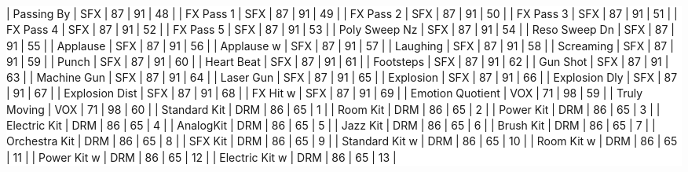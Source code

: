 | Passing By | SFX | 87 | 91 | 48 |
| FX Pass 1 | SFX | 87 | 91 | 49 |
| FX Pass 2 | SFX | 87 | 91 | 50 |
| FX Pass 3 | SFX | 87 | 91 | 51 |
| FX Pass 4 | SFX | 87 | 91 | 52 |
| FX Pass 5 | SFX | 87 | 91 | 53 |
| Poly Sweep Nz | SFX | 87 | 91 | 54 |
| Reso Sweep Dn | SFX | 87 | 91 | 55 |
| Applause | SFX | 87 | 91 | 56 |
| Applause w | SFX | 87 | 91 | 57 |
| Laughing | SFX | 87 | 91 | 58 |
| Screaming | SFX | 87 | 91 | 59 |
| Punch | SFX | 87 | 91 | 60 |
| Heart Beat | SFX | 87 | 91 | 61 |
| Footsteps | SFX | 87 | 91 | 62 |
| Gun Shot | SFX | 87 | 91 | 63 |
| Machine Gun | SFX | 87 | 91 | 64 |
| Laser Gun | SFX | 87 | 91 | 65 |
| Explosion | SFX | 87 | 91 | 66 |
| Explosion Dly | SFX | 87 | 91 | 67 |
| Explosion Dist | SFX | 87 | 91 | 68 |
| FX Hit w | SFX | 87 | 91 | 69 |
| Emotion Quotient | VOX | 71 | 98 | 59 |
| Truly Moving | VOX | 71 | 98 | 60 |
| Standard Kit | DRM | 86 | 65 | 1 |
| Room Kit | DRM | 86 | 65 | 2 |
| Power Kit | DRM | 86 | 65 | 3 |
| Electric Kit | DRM | 86 | 65 | 4 |
| AnalogKit | DRM | 86 | 65 | 5 |
| Jazz Kit | DRM | 86 | 65 | 6 |
| Brush Kit | DRM | 86 | 65 | 7 |
| Orchestra Kit | DRM | 86 | 65 | 8 |
| SFX Kit | DRM | 86 | 65 | 9 |
| Standard Kit w | DRM | 86 | 65 | 10 |
| Room Kit w | DRM | 86 | 65 | 11 |
| Power Kit w | DRM | 86 | 65 | 12 |
| Electric Kit w | DRM | 86 | 65 | 13 |